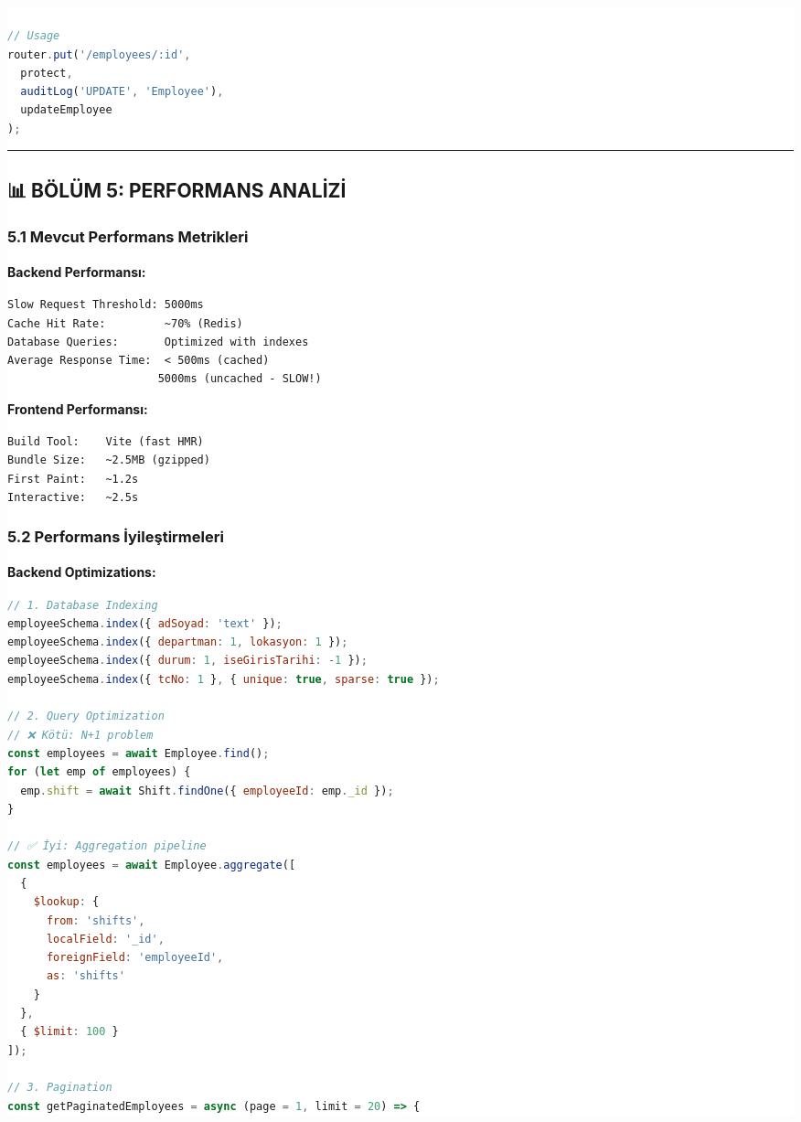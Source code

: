 ```javascript

// Usage
router.put('/employees/:id', 
  protect, 
  auditLog('UPDATE', 'Employee'), 
  updateEmployee
);
```

---

## 📊 BÖLÜM 5: PERFORMANS ANALİZİ

### 5.1 Mevcut Performans Metrikleri

**Backend Performansı:**
```
Slow Request Threshold: 5000ms
Cache Hit Rate:         ~70% (Redis)
Database Queries:       Optimized with indexes
Average Response Time:  < 500ms (cached)
                       5000ms (uncached - SLOW!)
```

**Frontend Performansı:**
```
Build Tool:    Vite (fast HMR)
Bundle Size:   ~2.5MB (gzipped)
First Paint:   ~1.2s
Interactive:   ~2.5s
```

### 5.2 Performans İyileştirmeleri

**Backend Optimizations:**
```javascript
// 1. Database Indexing
employeeSchema.index({ adSoyad: 'text' });
employeeSchema.index({ departman: 1, lokasyon: 1 });
employeeSchema.index({ durum: 1, iseGirisTarihi: -1 });
employeeSchema.index({ tcNo: 1 }, { unique: true, sparse: true });

// 2. Query Optimization
// ❌ Kötü: N+1 problem
const employees = await Employee.find();
for (let emp of employees) {
  emp.shift = await Shift.findOne({ employeeId: emp._id });
}

// ✅ İyi: Aggregation pipeline
const employees = await Employee.aggregate([
  {
    $lookup: {
      from: 'shifts',
      localField: '_id',
      foreignField: 'employeeId',
      as: 'shifts'
    }
  },
  { $limit: 100 }
]);

// 3. Pagination
const getPaginatedEmployees = async (page = 1, limit = 20) => {
```